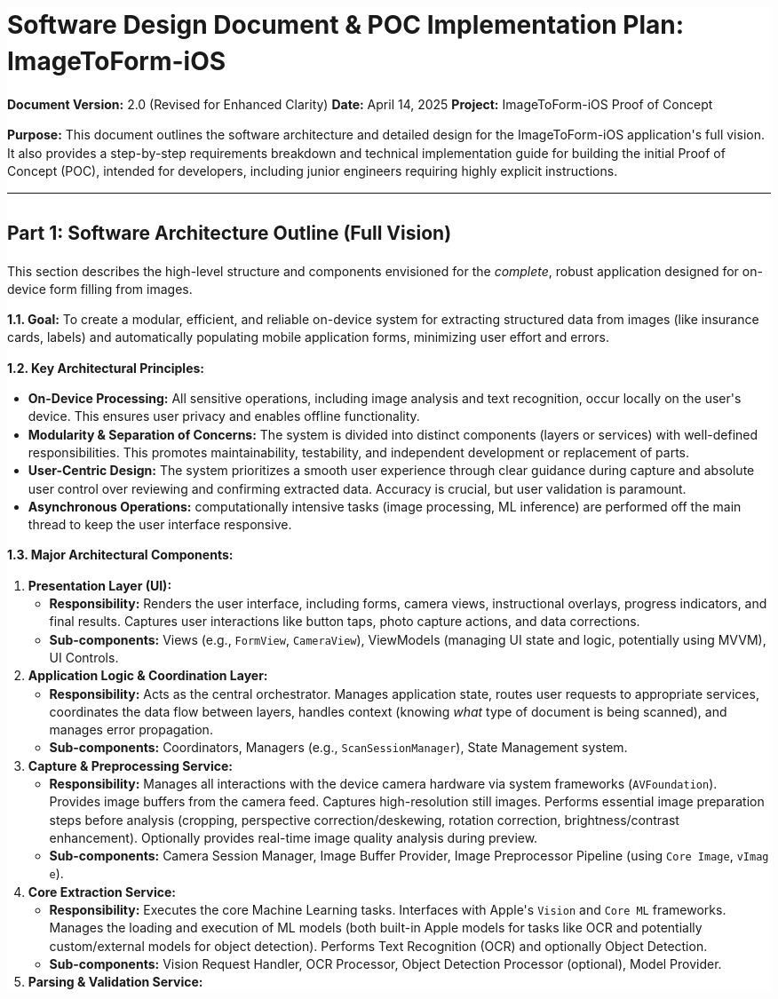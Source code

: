 # Software Design Document & POC Implementation Plan: ImageToForm-iOS

**Document Version:** 2.0 (Revised for Enhanced Clarity)
**Date:** April 14, 2025
**Project:** ImageToForm-iOS Proof of Concept

**Purpose:** This document outlines the software architecture and detailed design for the ImageToForm-iOS application's full vision. It also provides a step-by-step requirements breakdown and technical implementation guide for building the initial Proof of Concept (POC), intended for developers, including junior engineers requiring highly explicit instructions.

---

## Part 1: Software Architecture Outline (Full Vision)

This section describes the high-level structure and components envisioned for the *complete*, robust application designed for on-device form filling from images.

**1.1. Goal:**
To create a modular, efficient, and reliable on-device system for extracting structured data from images (like insurance cards, labels) and automatically populating mobile application forms, minimizing user effort and errors.

**1.2. Key Architectural Principles:**
* **On-Device Processing:** All sensitive operations, including image analysis and text recognition, occur locally on the user's device. This ensures user privacy and enables offline functionality.
* **Modularity & Separation of Concerns:** The system is divided into distinct components (layers or services) with well-defined responsibilities. This promotes maintainability, testability, and independent development or replacement of parts.
* **User-Centric Design:** The system prioritizes a smooth user experience through clear guidance during capture and absolute user control over reviewing and confirming extracted data. Accuracy is crucial, but user validation is paramount.
* **Asynchronous Operations:** computationally intensive tasks (image processing, ML inference) are performed off the main thread to keep the user interface responsive.

**1.3. Major Architectural Components:**

1.  **Presentation Layer (UI):**
    * **Responsibility:** Renders the user interface, including forms, camera views, instructional overlays, progress indicators, and final results. Captures user interactions like button taps, photo capture actions, and data corrections.
    * **Sub-components:** Views (e.g., `FormView`, `CameraView`), ViewModels (managing UI state and logic, potentially using MVVM), UI Controls.
2.  **Application Logic & Coordination Layer:**
    * **Responsibility:** Acts as the central orchestrator. Manages application state, routes user requests to appropriate services, coordinates the data flow between layers, handles context (knowing *what* type of document is being scanned), and manages error propagation.
    * **Sub-components:** Coordinators, Managers (e.g., `ScanSessionManager`), State Management system.
3.  **Capture & Preprocessing Service:**
    * **Responsibility:** Manages all interactions with the device camera hardware via system frameworks (`AVFoundation`). Provides image buffers from the camera feed. Captures high-resolution still images. Performs essential image preparation steps before analysis (cropping, perspective correction/deskewing, rotation correction, brightness/contrast enhancement). Optionally provides real-time image quality analysis during preview.
    * **Sub-components:** Camera Session Manager, Image Buffer Provider, Image Preprocessor Pipeline (using `Core Image`, `vImage`).
4.  **Core Extraction Service:**
    * **Responsibility:** Executes the core Machine Learning tasks. Interfaces with Apple's `Vision` and `Core ML` frameworks. Manages the loading and execution of ML models (both built-in Apple models for tasks like OCR and potentially custom/external models for object detection). Performs Text Recognition (OCR) and optionally Object Detection.
    * **Sub-components:** Vision Request Handler, OCR Processor, Object Detection Processor (optional), Model Provider.
5.  **Parsing & Validation Service:**